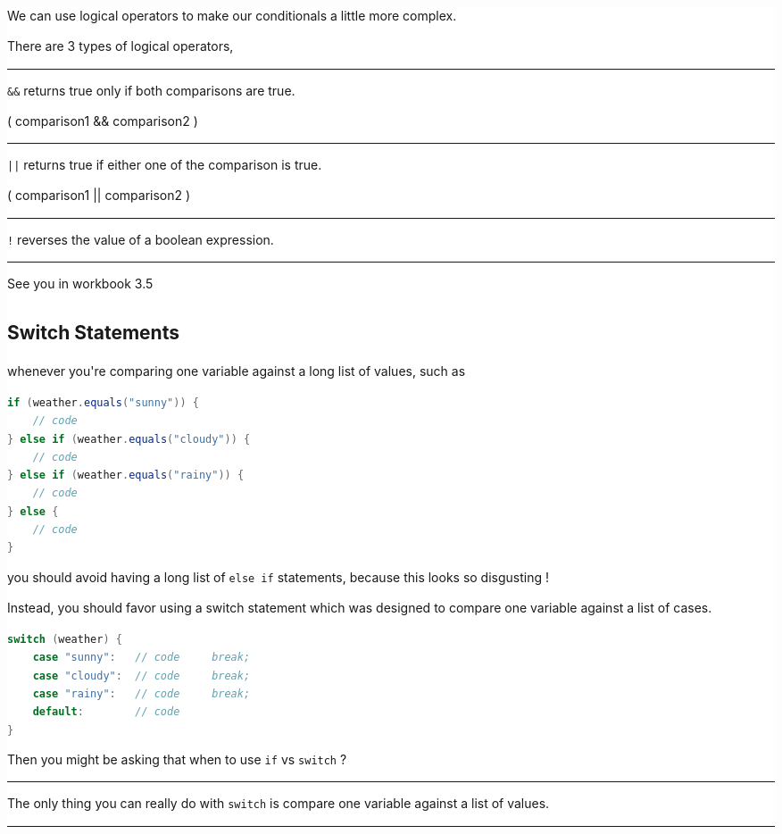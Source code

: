 We can use logical operators to make our conditionals a little more complex.

There are 3 types of logical operators,

---

`&&` returns true only if both comparisons are true.

( comparison1 && comparison2 )

---

`||` returns true if either one of the comparison is true.

( comparison1 || comparison2 )

---

`!` reverses the value of a boolean expression.

---

See you in workbook 3.5
## Switch Statements

whenever you're comparing one variable against a long list of values, such as

```java
if (weather.equals("sunny")) {
    // code
} else if (weather.equals("cloudy")) {
    // code
} else if (weather.equals("rainy")) {
    // code
} else {
    // code
}
```

you should avoid having a long list of `else if` statements, because this looks so disgusting !

Instead, you should favor using a switch statement which was designed to compare one variable against a list of cases.

```java
switch (weather) {
    case "sunny":   // code     break;
    case "cloudy":  // code     break;
    case "rainy":   // code     break;
    default:        // code
}
```

Then you might be asking that when to use `if` vs `switch` ?

---

The only thing you can really do with `switch` is compare one variable against a list of values.

---